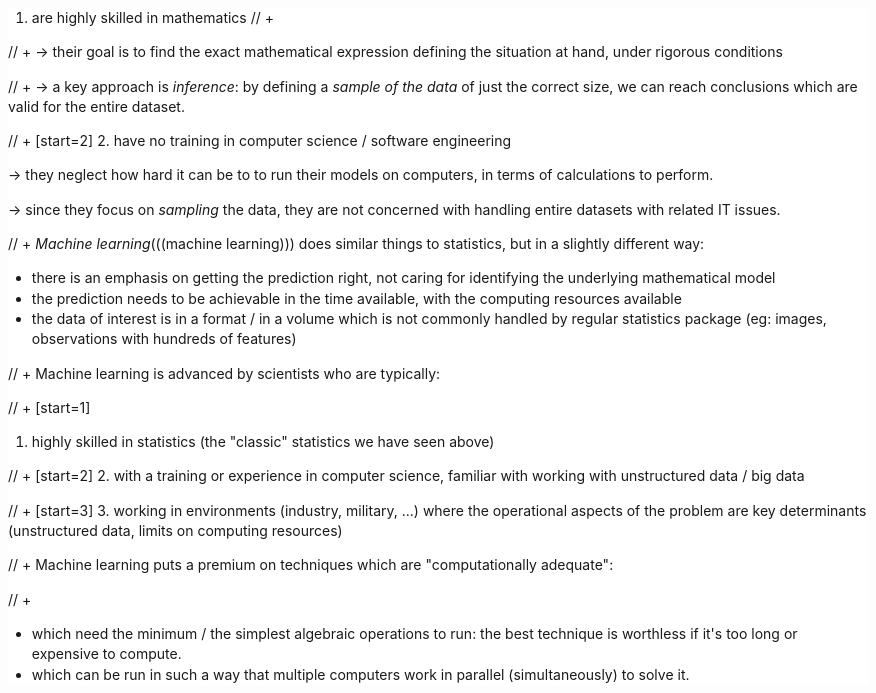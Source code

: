 1. are highly skilled in mathematics
// +

// +
-> their goal is to find the exact mathematical expression defining the situation at hand, under rigorous conditions

// +
-> a key approach is *inference*: by defining a *sample of the data* of just the correct size, we can reach conclusions which are valid for the entire dataset.

// +
[start=2]
2. have no training in computer science / software engineering

-> they neglect how hard it can be to to run their models on computers, in terms of calculations to perform.

-> since they focus on *sampling* the data, they are not concerned with handling entire datasets with related IT issues.

// +
*Machine learning*(((machine learning))) does similar things to statistics, but in a slightly different way:

- there is an emphasis on getting the prediction right, not caring for identifying the underlying mathematical model
- the prediction needs to be achievable in the time available, with the computing resources available
- the data of interest is in a format / in a volume which is not commonly handled by regular statistics package (eg: images, observations with hundreds of features)

// +
Machine learning is advanced by scientists who are typically:

// +
[start=1]
1. highly skilled in statistics (the "classic" statistics we have seen above)

// +
[start=2]
2. with a training or experience in computer science, familiar with working with unstructured data / big data

// +
[start=3]
3. working in environments (industry, military, ...) where the operational aspects of the problem are key determinants (unstructured data, limits on computing resources)

// +
Machine learning puts a premium on techniques which are "computationally adequate":

// +
- which need the minimum / the simplest algebraic operations to run: the best technique is worthless if it's too long or expensive to compute.
- which can be run in such a way that multiple computers work in parallel (simultaneously) to solve it.

